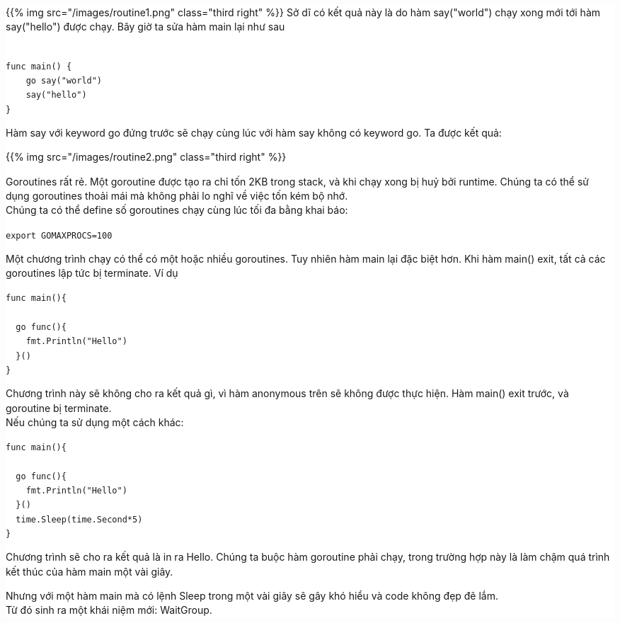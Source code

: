 {{% img src="/images/routine1.png" class="third right" %}}
Sở dĩ có kết quả này là do hàm say("world") chạy xong mới tới hàm say("hello") được chạy.
Bây giờ ta sửa hàm main lại như sau 

```

func main() {
    go say("world")
    say("hello")
}
```
Hàm say với keyword go đứng trước sẽ chạy cùng lúc với hàm say không có keyword go. Ta được kết quả:

{{% img src="/images/routine2.png" class="third right" %}}

Goroutines rất rẻ. Một goroutine được tạo ra chỉ tốn 2KB trong stack, và khi chạy xong bị huỷ bởi runtime. Chúng ta có thể sử dụng goroutines thoải mái mà không phải lo nghĩ về việc tốn kém bộ nhớ.   
Chúng ta có thể define số goroutines chạy cùng lúc tối đa bằng khai báo:

```
export GOMAXPROCS=100
```
Một chương trình chạy có thể có một hoặc nhiều goroutines.
Tuy nhiên hàm main lại đặc biệt hơn. Khi hàm main() exit, tất cả các goroutines lập tức bị terminate.
Ví dụ
```
func main(){

  go func(){
    fmt.Println("Hello")
  }()
}
```
Chương trình này sẽ không cho ra kết quả gì, vì hàm anonymous trên sẽ không được thực hiện. Hàm main() exit trước, và goroutine bị terminate.  
Nếu chúng ta sử dụng một cách khác:

```
func main(){

  go func(){
    fmt.Println("Hello")
  }()
  time.Sleep(time.Second*5)
}
```
Chương trình sẽ cho ra kết quả là in ra Hello. Chúng ta buộc hàm goroutine phải chạy, trong trường hợp này là làm chậm quá trình kết thúc của hàm main một vài giây.   

Nhưng với một hàm main mà có lệnh Sleep trong một vài giây sẽ gây khó hiểu và code không đẹp đẽ lắm.    
Từ đó sinh ra một khái niệm mới: WaitGroup.   

